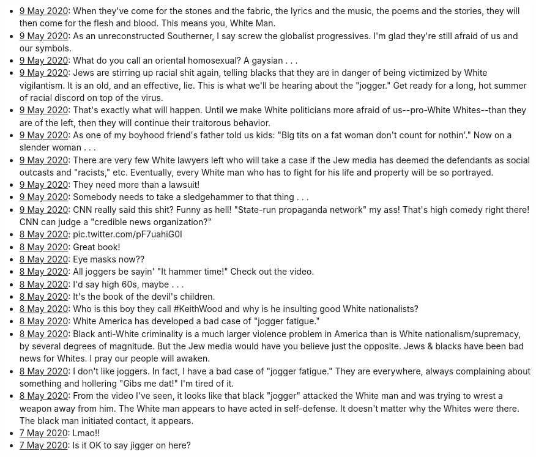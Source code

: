 * [ 9 May 2020](https://web.archive.org/web/20200515080616/https://twitter.com/mike_macinnis/status/1259182334944792576): When they've come for the stones and the fabric, the lyrics and the music, the poems and the stories, they will then come for the flesh and blood. This means you, White Man.
* [ 9 May 2020](https://web.archive.org/web/20200513211928/https://twitter.com/mike_macinnis/status/1259176006817964034): As an unreconstructed Southerner, I say screw the globalist progressives. I'm glad they're still afraid of us and our symbols.
* [ 9 May 2020](https://web.archive.org/web/20200513065729/https://twitter.com/mike_macinnis/status/1258955278805987329): What do you call an oriental homosexual? A gaysian . . .
* [ 9 May 2020](https://web.archive.org/web/20200512183908/https://twitter.com/mike_macinnis/status/1258950814271340544): Jews are stirring up racial shit again, telling blacks that they are in danger of being victimized by White vigilantism. It is an old, and an effective, lie. This is what we'll be hearing about the "jogger." Get ready for a long, hot summer of racial discord on top of the virus.
* [ 9 May 2020](https://web.archive.org/web/20200514144852/https://twitter.com/mike_macinnis/status/1258946091954782208): That's exactly what will happen. Until we make White politicians more afraid of us--pro-White Whites--than they are of the left, then they will continue their traitorous behavior.
* [ 9 May 2020](https://web.archive.org/web/20200513013358/https://twitter.com/mike_macinnis/status/1258943628573057025): As one of my boyhood friend's father told us kids: "Big tits on a fat woman don't count for nothin'." Now on a slender woman . . .
* [ 9 May 2020](https://web.archive.org/web/20200512041638/https://twitter.com/mike_macinnis/status/1258920744752308225): There are very few White lawyers left who will take a case if the Jew media has deemed the defendants as social outcasts and "racists," etc. Eventually, every White man who has to fight for his life and property will be so portrayed.
* [ 9 May 2020](https://web.archive.org/web/20200511174825/https://twitter.com/mike_macinnis/status/1258918819449335808): They need more than a lawsuit!
* [ 9 May 2020](https://web.archive.org/web/20200514092619/https://twitter.com/mike_macinnis/status/1258916430940176385): Somebody needs to take a sledgehammer to that thing . . .
* [ 9 May 2020](https://web.archive.org/web/20200512170704/https://twitter.com/mike_macinnis/status/1258915733725237248): CNN really said this shit? Funny as hell! "State-run propaganda network" my ass! That's high comedy right there! CNN can judge a "credible news organization?"
* [ 8 May 2020](https://web.archive.org/web/20200515084447/https://twitter.com/mike_macinnis/status/1258840322320236545): pic.twitter.com/pF7uahiG0I
* [ 8 May 2020](https://web.archive.org/web/20200511141629/https://twitter.com/mike_macinnis/status/1258840154783076360): Great book!
* [ 8 May 2020](https://web.archive.org/web/20200514165219/https://twitter.com/mike_macinnis/status/1258830872213704704): Eye masks now??
* [ 8 May 2020](https://web.archive.org/web/20200512015046/https://twitter.com/mike_macinnis/status/1258829194127192070): All joggers be sayin' "It hammer time!" Check out the video.
* [ 8 May 2020](https://web.archive.org/web/20200512042234/https://twitter.com/mike_macinnis/status/1258825851002634243): I'd say high 60s, maybe . . .
* [ 8 May 2020](https://web.archive.org/web/20200513005114/https://twitter.com/mike_macinnis/status/1258824162606559238): It's the book of the devil's children.
* [ 8 May 2020](https://web.archive.org/web/20200511192022/https://twitter.com/mike_macinnis/status/1258818515257171969): Who is this boy they call  #KeithWood  and why is he insulting good White nationalists?
* [ 8 May 2020](https://web.archive.org/web/20200511135716/https://twitter.com/mike_macinnis/status/1258816071378915329): White America has developed a bad case of "jogger fatigue."
* [ 8 May 2020](https://web.archive.org/web/20200511165122/https://twitter.com/mike_macinnis/status/1258815171704819714): Black anti-White criminality is a much larger violence problem in America than is White nationalism/supremacy, by several degrees of magnitude. But the Jew media would have you believe just the opposite. Jews & blacks have been bad news for Whites. I pray our people will awaken.
* [ 8 May 2020](https://web.archive.org/web/20200511112253/https://twitter.com/mike_macinnis/status/1258592356028362757): I don't like joggers. In fact, I have a bad case of "jogger fatigue." They are everywhere, always complaining about something and hollering "Gibs me dat!" I'm tired of it.
* [ 8 May 2020](https://web.archive.org/web/20200511105740/https://twitter.com/mike_macinnis/status/1258581395041067008): From the video I've seen, it looks like that black "jogger" attacked the White man and was trying to wrest a weapon away from him. The White man appears to have acted in self-defense. It doesn't matter why the Whites were there. The black man initiated contact, it appears.
* [ 7 May 2020](https://web.archive.org/web/20200511084204/https://twitter.com/mike_macinnis/status/1258508434435010560): Lmao!!
* [ 7 May 2020](https://web.archive.org/web/20200511084204/https://twitter.com/mike_macinnis/status/1258508434435010560): Is it OK to say jigger on here?